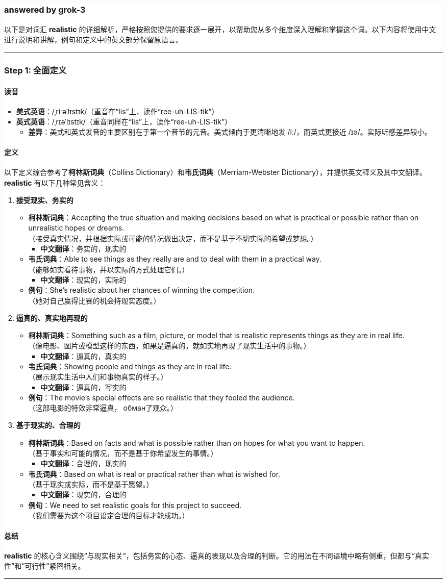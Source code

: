 ### answered by grok-3
以下是对词汇 **realistic** 的详细解析，严格按照您提供的要求逐一展开，以帮助您从多个维度深入理解和掌握这个词。以下内容将使用中文进行说明和讲解，例句和定义中的英文部分保留原语言。

---

### Step 1: 全面定义

#### 读音
- **美式英语**：/ˌriːəˈlɪstɪk/（重音在“lis”上，读作“ree-uh-LIS-tik”）
- **英式英语**：/ˌrɪəˈlɪstɪk/（重音同样在“lis”上，读作“ree-uh-LIS-tik”）
  - **差异**：美式和英式发音的主要区别在于第一个音节的元音。美式倾向于更清晰地发 /iː/，而英式更接近 /ɪə/。实际听感差异较小。

#### 定义
以下定义综合参考了**柯林斯词典**（Collins Dictionary）和**韦氏词典**（Merriam-Webster Dictionary），并提供英文释义及其中文翻译。**realistic** 有以下几种常见含义：

1. **接受现实、务实的**  
   - **柯林斯词典**：Accepting the true situation and making decisions based on what is practical or possible rather than on unrealistic hopes or dreams.  
     （接受真实情况，并根据实际或可能的情况做出决定，而不是基于不切实际的希望或梦想。）  
     - **中文翻译**：务实的，现实的  
   - **韦氏词典**：Able to see things as they really are and to deal with them in a practical way.  
     （能够如实看待事物，并以实际的方式处理它们。）  
     - **中文翻译**：现实的，实际的  
   - **例句**：She’s realistic about her chances of winning the competition.  
     （她对自己赢得比赛的机会持现实态度。）

2. **逼真的、真实地再现的**  
   - **柯林斯词典**：Something such as a film, picture, or model that is realistic represents things as they are in real life.  
     （像电影、图片或模型这样的东西，如果是逼真的，就如实地再现了现实生活中的事物。）  
     - **中文翻译**：逼真的，真实的  
   - **韦氏词典**：Showing people and things as they are in real life.  
     （展示现实生活中人们和事物真实的样子。）  
     - **中文翻译**：逼真的，写实的  
   - **例句**：The movie’s special effects are so realistic that they fooled the audience.  
     （这部电影的特效非常逼真， обман了观众。）

3. **基于现实的、合理的**  
   - **柯林斯词典**：Based on facts and what is possible rather than on hopes for what you want to happen.  
     （基于事实和可能的情况，而不是基于你希望发生的事情。）  
     - **中文翻译**：合理的，现实的  
   - **韦氏词典**：Based on what is real or practical rather than what is wished for.  
     （基于现实或实际，而不是基于愿望。）  
     - **中文翻译**：现实的，合理的  
   - **例句**：We need to set realistic goals for this project to succeed.  
     （我们需要为这个项目设定合理的目标才能成功。）

#### 总结
**realistic** 的核心含义围绕“与现实相关”，包括务实的心态、逼真的表现以及合理的判断。它的用法在不同语境中略有侧重，但都与“真实性”和“可行性”紧密相关。

---

